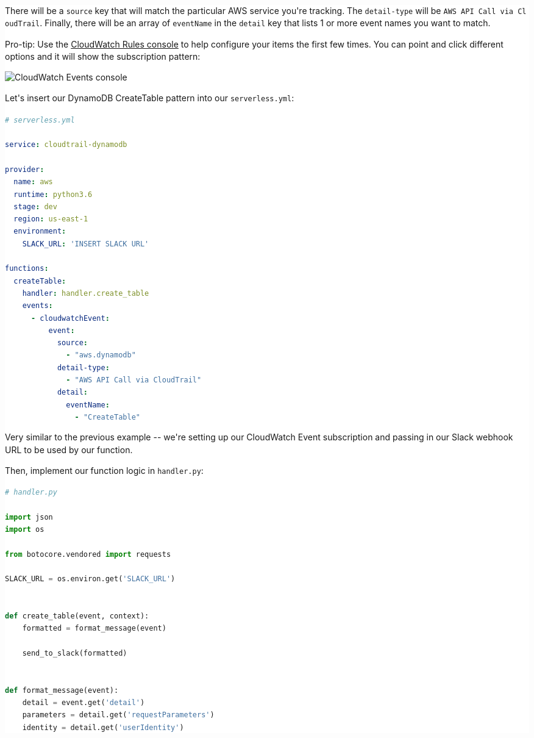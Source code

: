 There will be a `source` key that will match the particular AWS service you're tracking. The `detail-type` will be `AWS API Call via CloudTrail`. Finally, there will be an array of `eventName` in the `detail` key that lists 1 or more event names you want to match.

Pro-tip: Use the [CloudWatch Rules console](https://console.aws.amazon.com/cloudwatch/home#rules:action=create) to help configure your items the first few times. You can point and click different options and it will show the subscription pattern:

<img width="774" alt="CloudWatch Events console" src="https://user-images.githubusercontent.com/6509926/34832861-a40942fe-f6b3-11e7-8d7a-04ebcbb433d2.png">

Let's insert our DynamoDB CreateTable pattern into our `serverless.yml`:

```yml
# serverless.yml

service: cloudtrail-dynamodb

provider:
  name: aws
  runtime: python3.6
  stage: dev
  region: us-east-1
  environment:
    SLACK_URL: 'INSERT SLACK URL'

functions:
  createTable:
    handler: handler.create_table
    events:
      - cloudwatchEvent:
          event:
            source:
              - "aws.dynamodb"
            detail-type:
              - "AWS API Call via CloudTrail"
            detail:
              eventName:
                - "CreateTable"
```

Very similar to the previous example -- we're setting up our CloudWatch Event subscription and passing in our Slack webhook URL to be used by our function.

Then, implement our function logic in `handler.py`:

```python
# handler.py

import json
import os

from botocore.vendored import requests

SLACK_URL = os.environ.get('SLACK_URL')


def create_table(event, context):
    formatted = format_message(event)

    send_to_slack(formatted)


def format_message(event):
    detail = event.get('detail')
    parameters = detail.get('requestParameters')
    identity = detail.get('userIdentity')

```